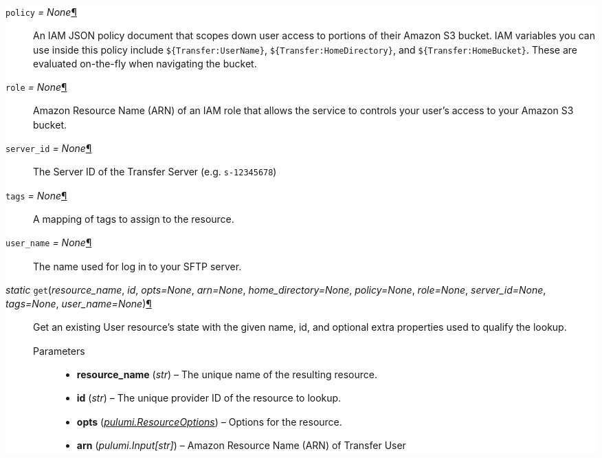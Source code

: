 <dl class="attribute">
<dt id="pulumi_aws.transfer.User.policy">
<code class="sig-name descname">policy</code><em class="property"> = None</em><a class="headerlink" href="#pulumi_aws.transfer.User.policy" title="Permalink to this definition">¶</a></dt>
<dd><p>An IAM JSON policy document that scopes down user access to portions of their Amazon S3 bucket. IAM variables you can use inside this policy include <code class="docutils literal notranslate"><span class="pre">${Transfer:UserName}</span></code>, <code class="docutils literal notranslate"><span class="pre">${Transfer:HomeDirectory}</span></code>, and <code class="docutils literal notranslate"><span class="pre">${Transfer:HomeBucket}</span></code>. These are evaluated on-the-fly when navigating the bucket.</p>
</dd></dl>

<dl class="attribute">
<dt id="pulumi_aws.transfer.User.role">
<code class="sig-name descname">role</code><em class="property"> = None</em><a class="headerlink" href="#pulumi_aws.transfer.User.role" title="Permalink to this definition">¶</a></dt>
<dd><p>Amazon Resource Name (ARN) of an IAM role that allows the service to controls your user’s access to your Amazon S3 bucket.</p>
</dd></dl>

<dl class="attribute">
<dt id="pulumi_aws.transfer.User.server_id">
<code class="sig-name descname">server_id</code><em class="property"> = None</em><a class="headerlink" href="#pulumi_aws.transfer.User.server_id" title="Permalink to this definition">¶</a></dt>
<dd><p>The Server ID of the Transfer Server (e.g. <code class="docutils literal notranslate"><span class="pre">s-12345678</span></code>)</p>
</dd></dl>

<dl class="attribute">
<dt id="pulumi_aws.transfer.User.tags">
<code class="sig-name descname">tags</code><em class="property"> = None</em><a class="headerlink" href="#pulumi_aws.transfer.User.tags" title="Permalink to this definition">¶</a></dt>
<dd><p>A mapping of tags to assign to the resource.</p>
</dd></dl>

<dl class="attribute">
<dt id="pulumi_aws.transfer.User.user_name">
<code class="sig-name descname">user_name</code><em class="property"> = None</em><a class="headerlink" href="#pulumi_aws.transfer.User.user_name" title="Permalink to this definition">¶</a></dt>
<dd><p>The name used for log in to your SFTP server.</p>
</dd></dl>

<dl class="method">
<dt id="pulumi_aws.transfer.User.get">
<em class="property">static </em><code class="sig-name descname">get</code><span class="sig-paren">(</span><em class="sig-param">resource_name</em>, <em class="sig-param">id</em>, <em class="sig-param">opts=None</em>, <em class="sig-param">arn=None</em>, <em class="sig-param">home_directory=None</em>, <em class="sig-param">policy=None</em>, <em class="sig-param">role=None</em>, <em class="sig-param">server_id=None</em>, <em class="sig-param">tags=None</em>, <em class="sig-param">user_name=None</em><span class="sig-paren">)</span><a class="headerlink" href="#pulumi_aws.transfer.User.get" title="Permalink to this definition">¶</a></dt>
<dd><p>Get an existing User resource’s state with the given name, id, and optional extra
properties used to qualify the lookup.</p>
<dl class="field-list simple">
<dt class="field-odd">Parameters</dt>
<dd class="field-odd"><ul class="simple">
<li><p><strong>resource_name</strong> (<em>str</em>) – The unique name of the resulting resource.</p></li>
<li><p><strong>id</strong> (<em>str</em>) – The unique provider ID of the resource to lookup.</p></li>
<li><p><strong>opts</strong> (<a class="reference internal" href="../../pulumi/#pulumi.ResourceOptions" title="pulumi.ResourceOptions"><em>pulumi.ResourceOptions</em></a>) – Options for the resource.</p></li>
<li><p><strong>arn</strong> (<em>pulumi.Input</em><em>[</em><em>str</em><em>]</em>) – Amazon Resource Name (ARN) of Transfer User</p></li>